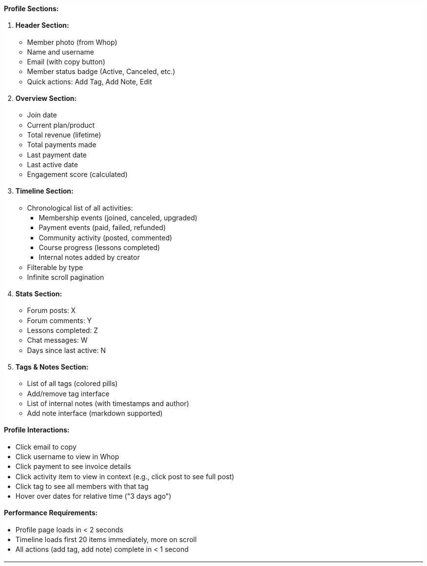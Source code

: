 **Profile Sections:**

1. **Header Section:**
   - Member photo (from Whop)
   - Name and username
   - Email (with copy button)
   - Member status badge (Active, Canceled, etc.)
   - Quick actions: Add Tag, Add Note, Edit

2. **Overview Section:**
   - Join date
   - Current plan/product
   - Total revenue (lifetime)
   - Total payments made
   - Last payment date
   - Last active date
   - Engagement score (calculated)

3. **Timeline Section:**
   - Chronological list of all activities:
     - Membership events (joined, canceled, upgraded)
     - Payment events (paid, failed, refunded)
     - Community activity (posted, commented)
     - Course progress (lessons completed)
     - Internal notes added by creator
   - Filterable by type
   - Infinite scroll pagination

4. **Stats Section:**
   - Forum posts: X
   - Forum comments: Y
   - Lessons completed: Z
   - Chat messages: W
   - Days since last active: N

5. **Tags & Notes Section:**
   - List of all tags (colored pills)
   - Add/remove tag interface
   - List of internal notes (with timestamps and author)
   - Add note interface (markdown supported)

**Profile Interactions:**
- Click email to copy
- Click username to view in Whop
- Click payment to see invoice details
- Click activity item to view in context (e.g., click post to see full post)
- Click tag to see all members with that tag
- Hover over dates for relative time ("3 days ago")

**Performance Requirements:**
- Profile page loads in < 2 seconds
- Timeline loads first 20 items immediately, more on scroll
- All actions (add tag, add note) complete in < 1 second

---
